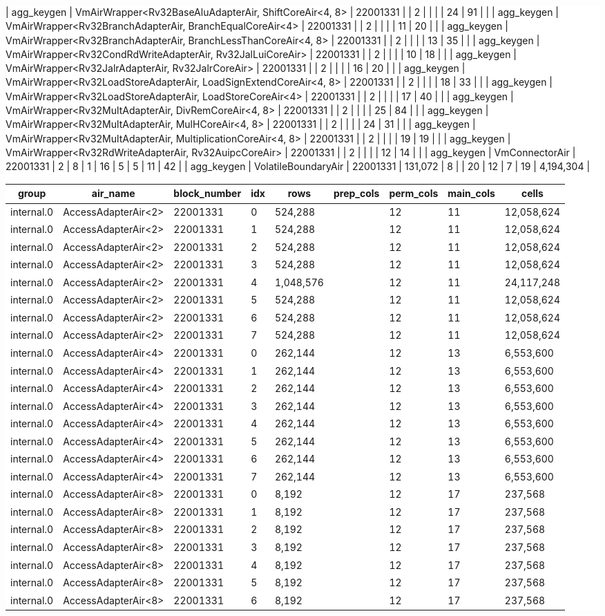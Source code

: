 | agg_keygen | VmAirWrapper<Rv32BaseAluAdapterAir, ShiftCoreAir<4, 8> | 22001331 |  | 2 |  |  |  | 24 | 91 |  | 
| agg_keygen | VmAirWrapper<Rv32BranchAdapterAir, BranchEqualCoreAir<4> | 22001331 |  | 2 |  |  |  | 11 | 20 |  | 
| agg_keygen | VmAirWrapper<Rv32BranchAdapterAir, BranchLessThanCoreAir<4, 8> | 22001331 |  | 2 |  |  |  | 13 | 35 |  | 
| agg_keygen | VmAirWrapper<Rv32CondRdWriteAdapterAir, Rv32JalLuiCoreAir> | 22001331 |  | 2 |  |  |  | 10 | 18 |  | 
| agg_keygen | VmAirWrapper<Rv32JalrAdapterAir, Rv32JalrCoreAir> | 22001331 |  | 2 |  |  |  | 16 | 20 |  | 
| agg_keygen | VmAirWrapper<Rv32LoadStoreAdapterAir, LoadSignExtendCoreAir<4, 8> | 22001331 |  | 2 |  |  |  | 18 | 33 |  | 
| agg_keygen | VmAirWrapper<Rv32LoadStoreAdapterAir, LoadStoreCoreAir<4> | 22001331 |  | 2 |  |  |  | 17 | 40 |  | 
| agg_keygen | VmAirWrapper<Rv32MultAdapterAir, DivRemCoreAir<4, 8> | 22001331 |  | 2 |  |  |  | 25 | 84 |  | 
| agg_keygen | VmAirWrapper<Rv32MultAdapterAir, MulHCoreAir<4, 8> | 22001331 |  | 2 |  |  |  | 24 | 31 |  | 
| agg_keygen | VmAirWrapper<Rv32MultAdapterAir, MultiplicationCoreAir<4, 8> | 22001331 |  | 2 |  |  |  | 19 | 19 |  | 
| agg_keygen | VmAirWrapper<Rv32RdWriteAdapterAir, Rv32AuipcCoreAir> | 22001331 |  | 2 |  |  |  | 12 | 14 |  | 
| agg_keygen | VmConnectorAir | 22001331 | 2 | 8 | 1 | 16 | 5 | 5 | 11 | 42 | 
| agg_keygen | VolatileBoundaryAir | 22001331 | 131,072 | 8 |  | 20 | 12 | 7 | 19 | 4,194,304 | 

| group | air_name | block_number | idx | rows | prep_cols | perm_cols | main_cols | cells |
| --- | --- | --- | --- | --- | --- | --- | --- | --- |
| internal.0 | AccessAdapterAir<2> | 22001331 | 0 | 524,288 |  | 12 | 11 | 12,058,624 | 
| internal.0 | AccessAdapterAir<2> | 22001331 | 1 | 524,288 |  | 12 | 11 | 12,058,624 | 
| internal.0 | AccessAdapterAir<2> | 22001331 | 2 | 524,288 |  | 12 | 11 | 12,058,624 | 
| internal.0 | AccessAdapterAir<2> | 22001331 | 3 | 524,288 |  | 12 | 11 | 12,058,624 | 
| internal.0 | AccessAdapterAir<2> | 22001331 | 4 | 1,048,576 |  | 12 | 11 | 24,117,248 | 
| internal.0 | AccessAdapterAir<2> | 22001331 | 5 | 524,288 |  | 12 | 11 | 12,058,624 | 
| internal.0 | AccessAdapterAir<2> | 22001331 | 6 | 524,288 |  | 12 | 11 | 12,058,624 | 
| internal.0 | AccessAdapterAir<2> | 22001331 | 7 | 524,288 |  | 12 | 11 | 12,058,624 | 
| internal.0 | AccessAdapterAir<4> | 22001331 | 0 | 262,144 |  | 12 | 13 | 6,553,600 | 
| internal.0 | AccessAdapterAir<4> | 22001331 | 1 | 262,144 |  | 12 | 13 | 6,553,600 | 
| internal.0 | AccessAdapterAir<4> | 22001331 | 2 | 262,144 |  | 12 | 13 | 6,553,600 | 
| internal.0 | AccessAdapterAir<4> | 22001331 | 3 | 262,144 |  | 12 | 13 | 6,553,600 | 
| internal.0 | AccessAdapterAir<4> | 22001331 | 4 | 262,144 |  | 12 | 13 | 6,553,600 | 
| internal.0 | AccessAdapterAir<4> | 22001331 | 5 | 262,144 |  | 12 | 13 | 6,553,600 | 
| internal.0 | AccessAdapterAir<4> | 22001331 | 6 | 262,144 |  | 12 | 13 | 6,553,600 | 
| internal.0 | AccessAdapterAir<4> | 22001331 | 7 | 262,144 |  | 12 | 13 | 6,553,600 | 
| internal.0 | AccessAdapterAir<8> | 22001331 | 0 | 8,192 |  | 12 | 17 | 237,568 | 
| internal.0 | AccessAdapterAir<8> | 22001331 | 1 | 8,192 |  | 12 | 17 | 237,568 | 
| internal.0 | AccessAdapterAir<8> | 22001331 | 2 | 8,192 |  | 12 | 17 | 237,568 | 
| internal.0 | AccessAdapterAir<8> | 22001331 | 3 | 8,192 |  | 12 | 17 | 237,568 | 
| internal.0 | AccessAdapterAir<8> | 22001331 | 4 | 8,192 |  | 12 | 17 | 237,568 | 
| internal.0 | AccessAdapterAir<8> | 22001331 | 5 | 8,192 |  | 12 | 17 | 237,568 | 
| internal.0 | AccessAdapterAir<8> | 22001331 | 6 | 8,192 |  | 12 | 17 | 237,568 | 